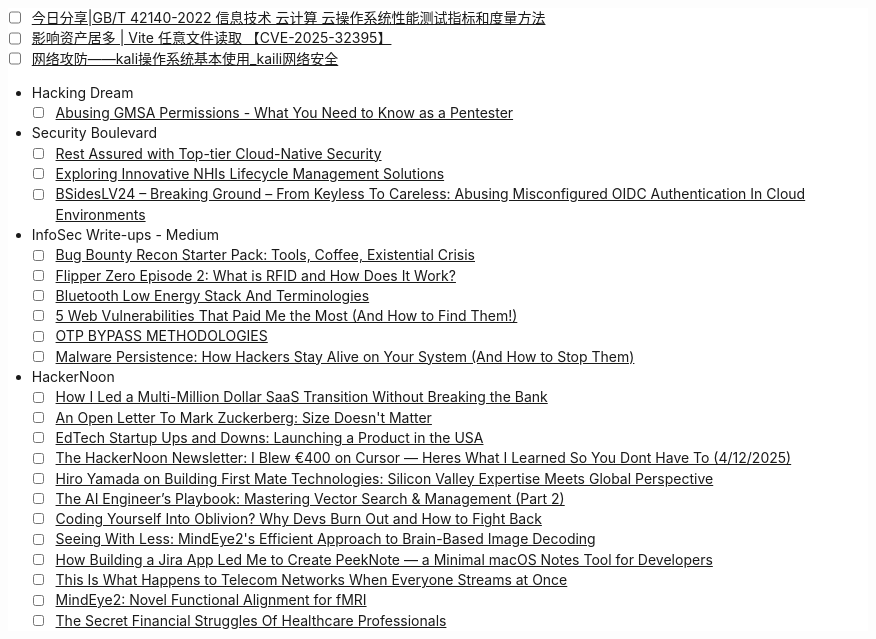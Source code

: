   - [ ] [今日分享|GB/T 42140-2022 信息技术 云计算 云操作系统性能测试指标和度量方法](https://mp.weixin.qq.com/s?__biz=MzUyNjk2MDU4MQ==&mid=2247486858&idx=1&sn=42eb0f5b8c6cb4de7333c87316a75b96)
  - [ ] [影响资产居多 | Vite 任意文件读取 【CVE-2025-32395】](https://mp.weixin.qq.com/s?__biz=Mzg2ODg3NzExNw==&mid=2247489012&idx=1&sn=789da52475cd646f3ddffa24b8b85abf)
  - [ ] [网络攻防——kali操作系统基本使用_kaili网络安全](https://mp.weixin.qq.com/s?__biz=Mzk1NzMwNTM5NQ==&mid=2247484592&idx=1&sn=49bf1f464531115d227496735dc4a598)
- Hacking Dream
  - [ ] [Abusing GMSA Permissions - What You Need to Know as a Pentester](https://www.hackingdream.net/2025/04/abusing-gmsa-permissions-what-you-need-to-know-as-pentester.html)
- Security Boulevard
  - [ ] [Rest Assured with Top-tier Cloud-Native Security](https://securityboulevard.com/2025/04/rest-assured-with-top-tier-cloud-native-security/?utm_source=rss&utm_medium=rss&utm_campaign=rest-assured-with-top-tier-cloud-native-security)
  - [ ] [Exploring Innovative NHIs Lifecycle Management Solutions](https://securityboulevard.com/2025/04/exploring-innovative-nhis-lifecycle-management-solutions/?utm_source=rss&utm_medium=rss&utm_campaign=exploring-innovative-nhis-lifecycle-management-solutions)
  - [ ] [BSidesLV24 – Breaking Ground – From Keyless To Careless: Abusing Misconfigured OIDC Authentication In Cloud Environments](https://securityboulevard.com/2025/04/bsideslv24-breaking-ground-from-keyless-to-careless-abusing-misconfigured-oidc-authentication-in-cloud-environments/?utm_source=rss&utm_medium=rss&utm_campaign=bsideslv24-breaking-ground-from-keyless-to-careless-abusing-misconfigured-oidc-authentication-in-cloud-environments)
- InfoSec Write-ups - Medium
  - [ ] [Bug Bounty Recon Starter Pack: Tools, Coffee, Existential Crisis](https://infosecwriteups.com/bug-bounty-recon-starter-pack-tools-coffee-existential-crisis-8ca172820ede?source=rss----7b722bfd1b8d---4)
  - [ ] [Flipper Zero Episode 2: What is RFID and How Does It Work?](https://infosecwriteups.com/flipper-zero-episode-2-what-is-rfid-and-how-does-it-work-1561709cc1a5?source=rss----7b722bfd1b8d---4)
  - [ ] [Bluetooth Low Energy Stack And Terminologies](https://infosecwriteups.com/bluetooth-low-energy-stack-and-terminologies-31e4e080cd2a?source=rss----7b722bfd1b8d---4)
  - [ ] [5 Web Vulnerabilities That Paid Me the Most (And How to Find Them!)](https://infosecwriteups.com/5-web-vulnerabilities-that-paid-me-the-most-and-how-to-find-them-42f3f922740d?source=rss----7b722bfd1b8d---4)
  - [ ] [OTP BYPASS METHODOLOGIES](https://infosecwriteups.com/otp-bypass-methodologies-3ed951d1eb12?source=rss----7b722bfd1b8d---4)
  - [ ] [Malware Persistence: How Hackers Stay Alive on Your System (And How to Stop Them)](https://infosecwriteups.com/malware-persistence-how-hackers-stay-alive-on-your-system-and-how-to-stop-them-31d684569868?source=rss----7b722bfd1b8d---4)
- HackerNoon
  - [ ] [How I Led a Multi-Million Dollar SaaS Transition Without Breaking the Bank](https://hackernoon.com/how-i-led-a-multi-million-dollar-saas-transition-without-breaking-the-bank?source=rss)
  - [ ] [An Open Letter To Mark Zuckerberg: Size Doesn't Matter](https://hackernoon.com/an-open-letter-to-mark-zuckerberg-size-doesnt-matter?source=rss)
  - [ ] [EdTech Startup Ups and Downs: Launching a Product in the USA](https://hackernoon.com/edtech-startup-ups-and-downs-launching-a-product-in-the-usa?source=rss)
  - [ ] [The HackerNoon Newsletter: I Blew €400 on Cursor — Heres What I Learned So You Dont Have To (4/12/2025)](https://hackernoon.com/4-12-2025-newsletter?source=rss)
  - [ ] [Hiro Yamada on Building First Mate Technologies: Silicon Valley Expertise Meets Global Perspective](https://hackernoon.com/hiro-yamada-on-building-first-mate-technologies-silicon-valley-expertise-meets-global-perspective?source=rss)
  - [ ] [The AI Engineer’s Playbook: Mastering Vector Search & Management (Part 2)](https://hackernoon.com/the-ai-engineers-playbook-mastering-vector-search-and-management-part-2?source=rss)
  - [ ] [Coding Yourself Into Oblivion? Why Devs Burn Out and How to Fight Back](https://hackernoon.com/coding-yourself-into-oblivion-why-devs-burn-out-and-how-to-fight-back?source=rss)
  - [ ] [Seeing With Less: MindEye2's Efficient Approach to Brain-Based Image Decoding](https://hackernoon.com/seeing-with-less-mindeye2s-efficient-approach-to-brain-based-image-decoding?source=rss)
  - [ ] [How Building a Jira App Led Me to Create PeekNote — a Minimal macOS Notes Tool for Developers](https://hackernoon.com/how-building-a-jira-app-led-me-to-create-peeknote-a-minimal-macos-notes-tool-for-developers?source=rss)
  - [ ] [This Is What Happens to Telecom Networks When Everyone Streams at Once](https://hackernoon.com/this-is-what-happens-to-telecom-networks-when-everyone-streams-at-once?source=rss)
  - [ ] [MindEye2: Novel Functional Alignment for fMRI](https://hackernoon.com/mindeye2-novel-functional-alignment-for-fmri?source=rss)
  - [ ] [The Secret Financial Struggles Of Healthcare Professionals](https://hackernoon.com/the-secret-financial-struggles-of-healthcare-professionals?source=rss)